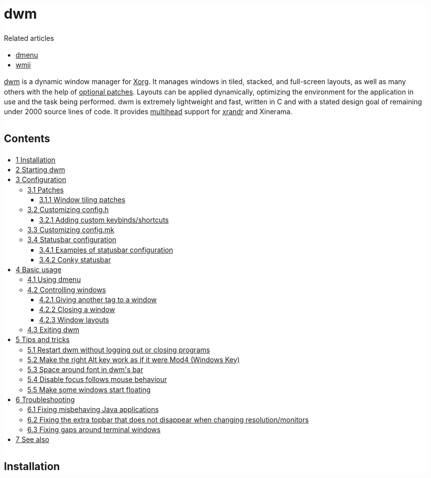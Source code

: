 # dwm

Related articles

*   [dmenu](/index.php/Dmenu "Dmenu")
*   [wmii](/index.php/Wmii "Wmii")

[dwm](http://dwm.suckless.org/) is a dynamic window manager for [Xorg](/index.php/Xorg "Xorg"). It manages windows in tiled, stacked, and full-screen layouts, as well as many others with the help of [optional patches](#Patches). Layouts can be applied dynamically, optimizing the environment for the application in use and the task being performed. dwm is extremely lightweight and fast, written in C and with a stated design goal of remaining under 2000 source lines of code. It provides [multihead](/index.php/Multihead "Multihead") support for [xrandr](/index.php/Xrandr "Xrandr") and Xinerama.

## Contents

*   [1 Installation](#Installation)
*   [2 Starting dwm](#Starting_dwm)
*   [3 Configuration](#Configuration)
    *   [3.1 Patches](#Patches)
        *   [3.1.1 Window tiling patches](#Window_tiling_patches)
    *   [3.2 Customizing config.h](#Customizing_config.h)
        *   [3.2.1 Adding custom keybinds/shortcuts](#Adding_custom_keybinds.2Fshortcuts)
    *   [3.3 Customizing config.mk](#Customizing_config.mk)
    *   [3.4 Statusbar configuration](#Statusbar_configuration)
        *   [3.4.1 Examples of statusbar configuration](#Examples_of_statusbar_configuration)
        *   [3.4.2 Conky statusbar](#Conky_statusbar)
*   [4 Basic usage](#Basic_usage)
    *   [4.1 Using dmenu](#Using_dmenu)
    *   [4.2 Controlling windows](#Controlling_windows)
        *   [4.2.1 Giving another tag to a window](#Giving_another_tag_to_a_window)
        *   [4.2.2 Closing a window](#Closing_a_window)
        *   [4.2.3 Window layouts](#Window_layouts)
    *   [4.3 Exiting dwm](#Exiting_dwm)
*   [5 Tips and tricks](#Tips_and_tricks)
    *   [5.1 Restart dwm without logging out or closing programs](#Restart_dwm_without_logging_out_or_closing_programs)
    *   [5.2 Make the right Alt key work as if it were Mod4 (Windows Key)](#Make_the_right_Alt_key_work_as_if_it_were_Mod4_.28Windows_Key.29)
    *   [5.3 Space around font in dwm's bar](#Space_around_font_in_dwm.27s_bar)
    *   [5.4 Disable focus follows mouse behaviour](#Disable_focus_follows_mouse_behaviour)
    *   [5.5 Make some windows start floating](#Make_some_windows_start_floating)
*   [6 Troubleshooting](#Troubleshooting)
    *   [6.1 Fixing misbehaving Java applications](#Fixing_misbehaving_Java_applications)
    *   [6.2 Fixing the extra topbar that does not disappear when changing resolution/monitors](#Fixing_the_extra_topbar_that_does_not_disappear_when_changing_resolution.2Fmonitors)
    *   [6.3 Fixing gaps around terminal windows](#Fixing_gaps_around_terminal_windows)
*   [7 See also](#See_also)

## Installation
